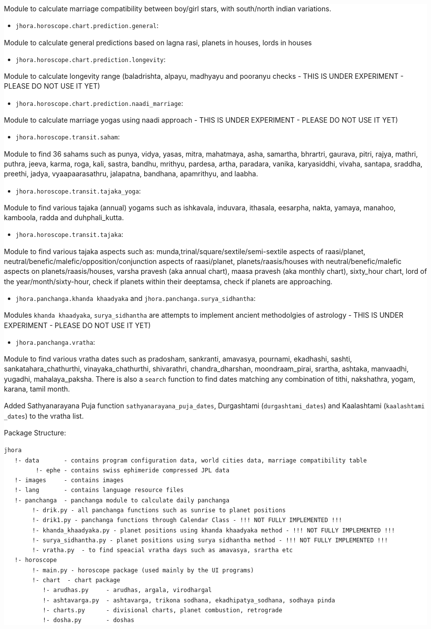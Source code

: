 Module to calculate marriage compatibility between boy/girl stars, with south/north indian variations.
* `jhora.horoscope.chart.prediction.general`: 

Module to calculate general predictions based on lagna rasi, planets in houses, lords in houses
* `jhora.horoscope.chart.prediction.longevity`: 

Module to calculate longevity range (baladrishta, alpayu, madhyayu and pooranyu checks - THIS IS UNDER EXPERIMENT - PLEASE DO NOT USE IT YET)
* `jhora.horoscope.chart.prediction.naadi_marriage`: 

Module to calculate marriage yogas using naadi approach - THIS IS UNDER EXPERIMENT - PLEASE DO NOT USE IT YET)
* `jhora.horoscope.transit.saham`: 

Module to find 36 sahams such as punya, vidya, yasas, mitra, mahatmaya, asha, samartha, bhrartri, gaurava, pitri, rajya, mathri, puthra, jeeva, karma, roga, kali, sastra, bandhu, mrithyu, pardesa, artha, paradara, vanika, karyasiddhi, vivaha, santapa, sraddha, preethi, jadya, vyaapaarasathru, jalapatna, bandhana, apamrithyu, and laabha.
* `jhora.horoscope.transit.tajaka_yoga`: 

Module to find various tajaka (annual) yogams such as ishkavala, induvara, ithasala, eesarpha, nakta, yamaya, manahoo, kamboola, radda and duhphali_kutta. 
* `jhora.horoscope.transit.tajaka`: 

Module to find various tajaka aspects such as: munda,trinal/square/sextile/semi-sextile aspects of raasi/planet,  neutral/benefic/malefic/opposition/conjunction aspects of raasi/planet, planets/raasis/houses with neutral/benefic/malefic aspects on planets/raasis/houses, varsha pravesh (aka annual chart), maasa pravesh (aka monthly chart), sixty_hour chart, lord of the year/month/sixty-hour, check if planets within their deeptamsa, check if planets are approaching.
* `jhora.panchanga.khanda khaadyaka` and `jhora.panchanga.surya_sidhantha`: 

Modules `khanda khaadyaka`, `surya_sidhantha` are attempts to implement ancient methodolgies of astrology  - THIS IS UNDER EXPERIMENT - PLEASE DO NOT USE IT YET)
* `jhora.panchanga.vratha`: 

Module to find various vratha dates such as pradosham, sankranti, amavasya, pournami, ekadhashi, sashti, sankatahara_chathurthi, vinayaka_chathurthi, shivarathri, chandra_dharshan, moondraam_pirai, srartha, ashtaka, manvaadhi, yugadhi, mahalaya_paksha. There is also a `search` function to find dates matching any combination of tithi, nakshathra, yogam, karana, tamil month.

Added Sathyanarayana Puja function `sathyanarayana_puja_dates`, Durgashtami (`durgashtami_dates`) and Kaalashtami  (`kaalashtami_dates`) to the vratha list.


Package Structure:

```
jhora
   !- data       - contains program configuration data, world cities data, marriage compatibility table
         !- ephe - contains swiss ephimeride compressed JPL data
   !- images     - contains images
   !- lang       - contains language resource files
   !- panchanga  - panchanga module to calculate daily panchanga
   		!- drik.py - all panchanga functions such as sunrise to planet positions
   		!- drik1.py - panchanga functions through Calendar Class - !!! NOT FULLY IMPLEMENTED !!!
   		!- khanda_khaadyaka.py - planet positions using khanda khaadyaka method - !!! NOT FULLY IMPLEMENTED !!!
   		!- surya_sidhantha.py - planet positions using surya sidhantha method - !!! NOT FULLY IMPLEMENTED !!!
   		!- vratha.py  - to find speacial vratha days such as amavasya, srartha etc
   !- horoscope
        !- main.py - horoscope package (used mainly by the UI programs)
        !- chart  - chart package
           !- arudhas.py     - arudhas, argala, virodhargal
           !- ashtavarga.py  - ashtavarga, trikona sodhana, ekadhipatya_sodhana, sodhaya pinda
           !- charts.py      - divisional charts, planet combustion, retrograde
           !- dosha.py       - doshas
```